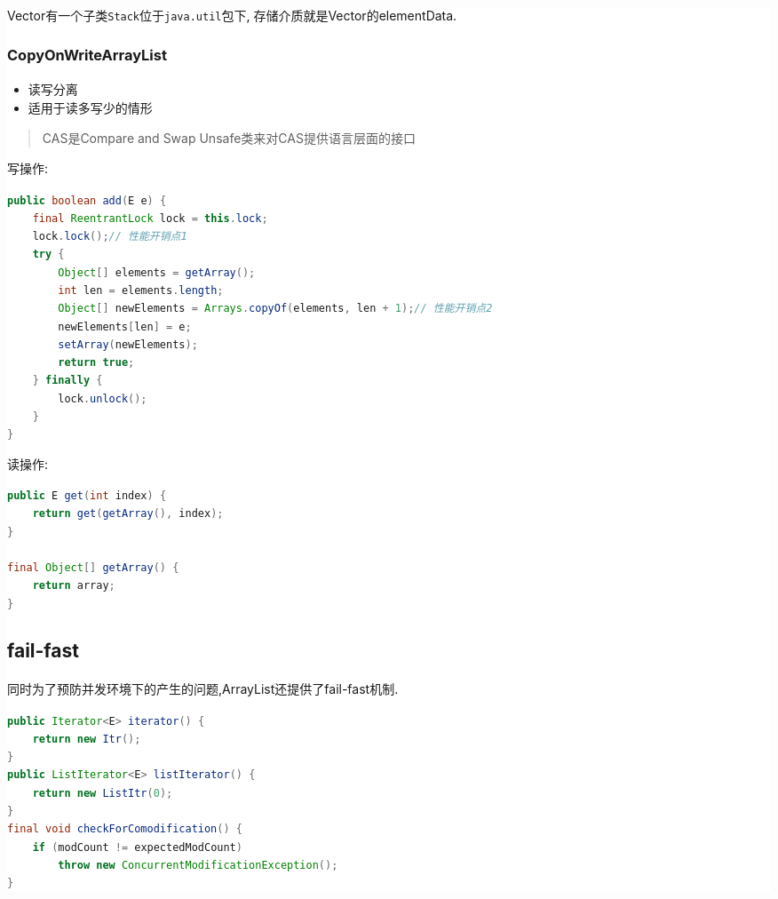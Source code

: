 Vector有一个子类`Stack`位于`java.util`包下, 存储介质就是Vector的elementData.

### CopyOnWriteArrayList

* 读写分离
* 适用于读多写少的情形

> CAS是Compare and Swap
> Unsafe类来对CAS提供语言层面的接口

写操作:
```Java
public boolean add(E e) {
    final ReentrantLock lock = this.lock;
    lock.lock();// 性能开销点1
    try {
        Object[] elements = getArray();
        int len = elements.length;
        Object[] newElements = Arrays.copyOf(elements, len + 1);// 性能开销点2
        newElements[len] = e;
        setArray(newElements);
        return true;
    } finally {
        lock.unlock();
    }
}
```
读操作:
```Java
public E get(int index) {
    return get(getArray(), index);
}

final Object[] getArray() {
    return array;
}
```

## fail-fast

同时为了预防并发环境下的产生的问题,ArrayList还提供了fail-fast机制.

```Java
public Iterator<E> iterator() {
    return new Itr();
}
public ListIterator<E> listIterator() {
    return new ListItr(0);
}
final void checkForComodification() {
    if (modCount != expectedModCount)
        throw new ConcurrentModificationException();
}
```
